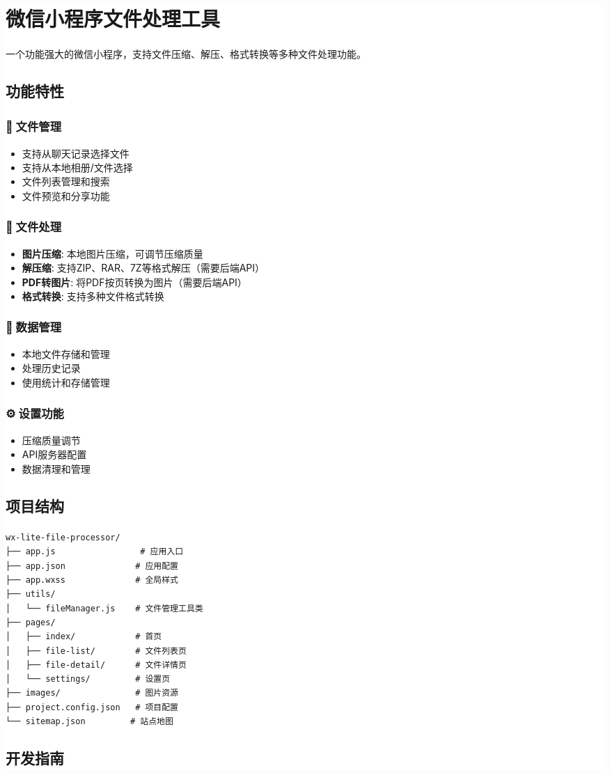 # 微信小程序文件处理工具

一个功能强大的微信小程序，支持文件压缩、解压、格式转换等多种文件处理功能。

## 功能特性

### 📁 文件管理
- 支持从聊天记录选择文件
- 支持从本地相册/文件选择
- 文件列表管理和搜索
- 文件预览和分享功能

### 🔧 文件处理
- **图片压缩**: 本地图片压缩，可调节压缩质量
- **解压缩**: 支持ZIP、RAR、7Z等格式解压（需要后端API）
- **PDF转图片**: 将PDF按页转换为图片（需要后端API）
- **格式转换**: 支持多种文件格式转换

### 💾 数据管理
- 本地文件存储和管理
- 处理历史记录
- 使用统计和存储管理

### ⚙️ 设置功能
- 压缩质量调节
- API服务器配置
- 数据清理和管理

## 项目结构

```
wx-lite-file-processor/
├── app.js                 # 应用入口
├── app.json              # 应用配置
├── app.wxss              # 全局样式
├── utils/
│   └── fileManager.js    # 文件管理工具类
├── pages/
│   ├── index/            # 首页
│   ├── file-list/        # 文件列表页
│   ├── file-detail/      # 文件详情页
│   └── settings/         # 设置页
├── images/               # 图片资源
├── project.config.json   # 项目配置
└── sitemap.json         # 站点地图
```

## 开发指南
